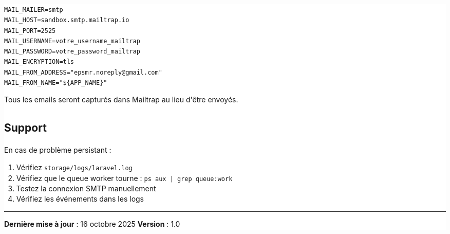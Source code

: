 ```env
MAIL_MAILER=smtp
MAIL_HOST=sandbox.smtp.mailtrap.io
MAIL_PORT=2525
MAIL_USERNAME=votre_username_mailtrap
MAIL_PASSWORD=votre_password_mailtrap
MAIL_ENCRYPTION=tls
MAIL_FROM_ADDRESS="epsmr.noreply@gmail.com"
MAIL_FROM_NAME="${APP_NAME}"
```

Tous les emails seront capturés dans Mailtrap au lieu d'être envoyés.

## Support

En cas de problème persistant :

1. Vérifiez `storage/logs/laravel.log`
2. Vérifiez que le queue worker tourne : `ps aux | grep queue:work`
3. Testez la connexion SMTP manuellement
4. Vérifiez les événements dans les logs

---

**Dernière mise à jour** : 16 octobre 2025
**Version** : 1.0
